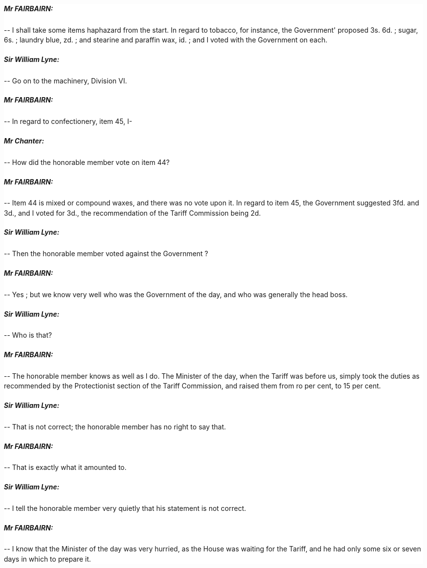 ##### Mr FAIRBAIRN:

-- I shall take some items haphazard from the start. In regard to tobacco, for instance, the Government' proposed  3s. 6d.  ; sugar,  6s.  ; laundry blue, zd. ; and stearine and paraffin wax, id. ; and I voted with the Government on each. 

##### Sir William Lyne:

--  Go on to the machinery, Division VI. 

##### Mr FAIRBAIRN:

-- In regard to confectionery, item 45, I- 

##### Mr Chanter:

--  How did the honorable member vote on item 44? 

##### Mr FAIRBAIRN:

-- Item 44 is mixed or compound waxes, and there was no vote upon it. In regard to item 45, the Government suggested  3fd.  and  3d.,  and I voted for  3d.,  the recommendation of the Tariff Commission being  2d. 

##### Sir William Lyne:

--  Then the honorable member voted against the Government ? 

##### Mr FAIRBAIRN:

-- Yes ; but we know very well who was the Government of the day, and who was generally the head boss. 

##### Sir William Lyne:

--  Who is that? 

##### Mr FAIRBAIRN:

-- The honorable member knows as well as I do. The Minister of the day, when the Tariff was before us, simply took the duties as recommended by the Protectionist section of the Tariff Commission, and raised them from ro per cent, to  15  per cent. 

##### Sir William Lyne:

--  That is not correct; the honorable member has no right to say that. 

##### Mr FAIRBAIRN:

-- That is exactly what it amounted to. 

##### Sir William Lyne:

--  I tell the honorable member very quietly that his statement is not correct. 

##### Mr FAIRBAIRN:

-- I know that the Minister of the day was very hurried, as the House was waiting for the Tariff, and he had only some six or seven days in which to prepare it. 
